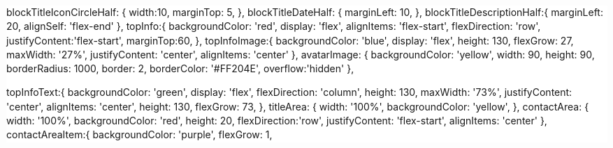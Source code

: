    blockTitleIconCircleHalf: {
    width:10,
     marginTop: 5,
  },
  blockTitleDateHalf: {
    marginLeft: 10,
  },
  blockTitleDescriptionHalf:{
    marginLeft: 20,
    alignSelf: 'flex-end'
  },
  topInfo:{
    backgroundColor: 'red',
    display: 'flex',
    alignItems: 'flex-start',
    flexDirection: 'row',
    justifyContent:'flex-start',
    marginTop:60,
  },
   topInfoImage:{
    backgroundColor: 'blue',
    display: 'flex',
    height: 130,
   	flexGrow: 27,
     maxWidth: '27%',
     justifyContent: 'center',
     alignItems: 'center'
  },
  avatarImage: {
    backgroundColor: 'yellow',
    width: 90,
    height: 90,
    borderRadius: 1000,
    border: 2,
    borderColor: '#FF204E',
    overflow:'hidden'
  },
  
   topInfoText:{
    backgroundColor: 'green',
    display: 'flex',
     flexDirection: 'column',
    height: 130,
    maxWidth: '73%',
    justifyContent: 'center',
    alignItems: 'center',
    height: 130,
   	flexGrow: 73,
  },
  titleArea: {
    width: '100%',
      backgroundColor: 'yellow',
  },
	contactArea: {
      width: '100%',
      backgroundColor: 'red',
      height: 20,
      flexDirection:'row',
      justifyContent: 'flex-start',
      alignItems: 'center'
    },
  contactAreaItem:{
    backgroundColor: 'purple',
    flexGrow: 1,